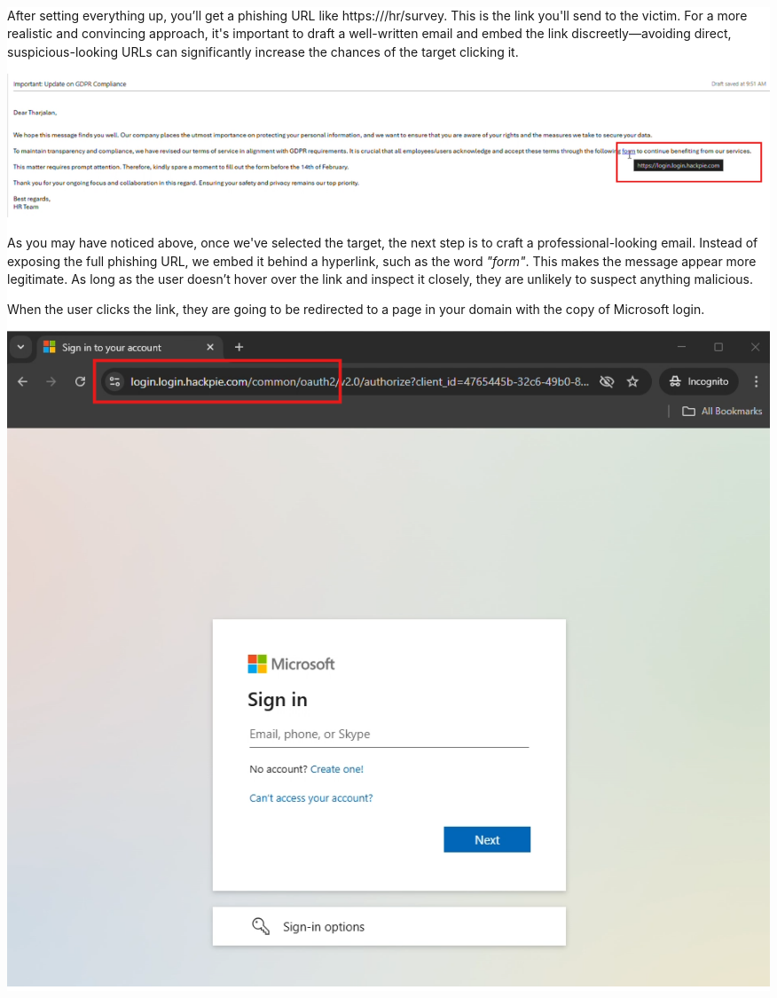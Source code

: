 After setting everything up, you’ll get a phishing URL like https://<your-domain>/hr/survey. This is the link you'll send to the victim. For a more realistic and convincing approach, it's important to draft a well-written email and embed the link discreetly—avoiding direct, suspicious-looking URLs can significantly increase the chances of the target clicking it.

![image.png](/assets/Evilginx/image%206.png)

As you may have noticed above, once we've selected the target, the next step is to craft a professional-looking email. Instead of exposing the full phishing URL, we embed it behind a hyperlink, such as the word *"form"*. This makes the message appear more legitimate. As long as the user doesn’t hover over the link and inspect it closely, they are unlikely to suspect anything malicious.

When the user clicks the link, they are going to be redirected to a page in your domain with the copy of Microsoft login.

![image.png](/assets/Evilginx/image%207.png)
